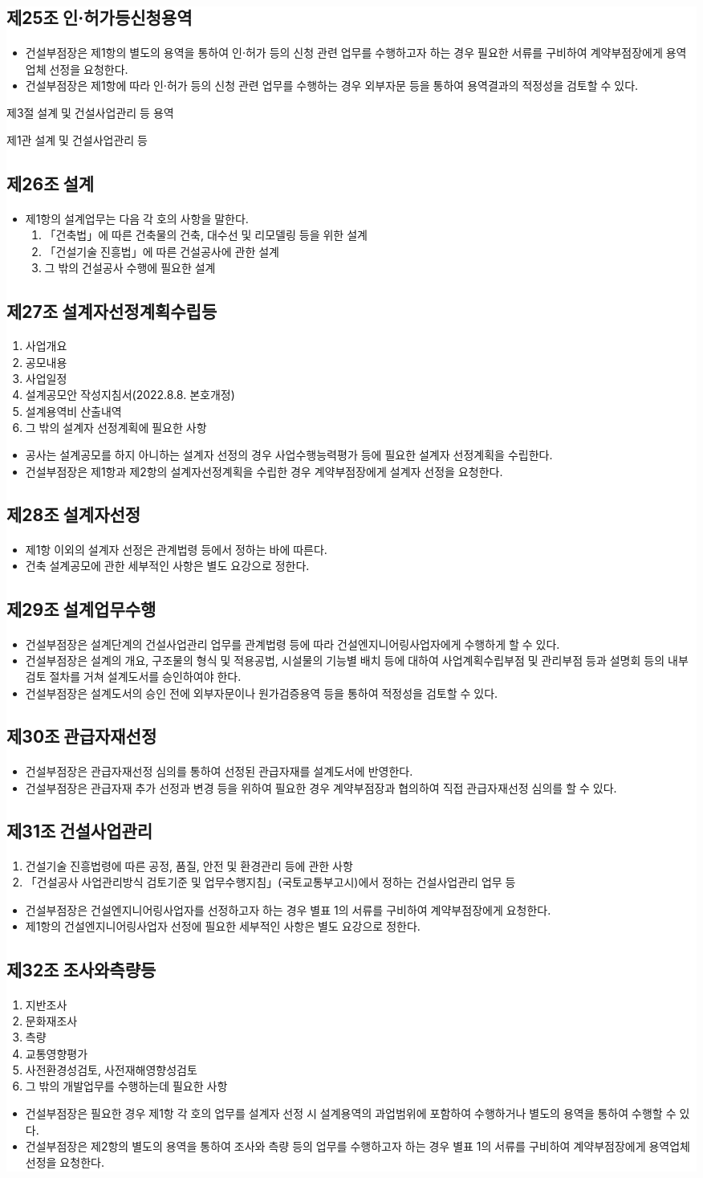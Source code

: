## 제25조 인·허가등신청용역
- 건설부점장은 제1항의 별도의 용역을 통하여 인·허가 등의 신청 관련 업무를 수행하고자 하는 경우 필요한 서류를 구비하여 계약부점장에게 용역업체 선정을 요청한다.
- 건설부점장은 제1항에 따라 인·허가 등의 신청 관련 업무를 수행하는 경우 외부자문 등을 통하여 용역결과의 적정성을 검토할 수 있다.

제3절 설계 및 건설사업관리 등 용역

제1관 설계 및 건설사업관리 등

## 제26조 설계
- 제1항의 설계업무는 다음 각 호의 사항을 말한다.
  1. 「건축법」에 따른 건축물의 건축, 대수선 및 리모델링 등을 위한 설계
  2. 「건설기술 진흥법」에 따른 건설공사에 관한 설계
  3. 그 밖의 건설공사 수행에 필요한 설계

## 제27조 설계자선정계획수립등
  1. 사업개요
  2. 공모내용
  3. 사업일정
  4. 설계공모안 작성지침서(2022.8.8. 본호개정)
  5. 설계용역비 산출내역
  6. 그 밖의 설계자 선정계획에 필요한 사항
- 공사는 설계공모를 하지 아니하는 설계자 선정의 경우 사업수행능력평가 등에 필요한 설계자 선정계획을 수립한다.
- 건설부점장은 제1항과 제2항의 설계자선정계획을 수립한 경우 계약부점장에게 설계자 선정을 요청한다.

## 제28조 설계자선정
- 제1항 이외의 설계자 선정은 관계법령 등에서 정하는 바에 따른다.
- 건축 설계공모에 관한 세부적인 사항은 별도 요강으로 정한다.

## 제29조 설계업무수행
- 건설부점장은 설계단계의 건설사업관리 업무를 관계법령 등에 따라 건설엔지니어링사업자에게 수행하게 할 수 있다.
- 건설부점장은 설계의 개요, 구조물의 형식 및 적용공법, 시설물의 기능별 배치 등에 대하여 사업계획수립부점 및 관리부점 등과 설명회 등의 내부 검토 절차를 거쳐 설계도서를 승인하여야 한다.
- 건설부점장은 설계도서의 승인 전에 외부자문이나 원가검증용역 등을 통하여 적정성을 검토할 수 있다.

## 제30조 관급자재선정
- 건설부점장은 관급자재선정 심의를 통하여 선정된 관급자재를 설계도서에 반영한다.
- 건설부점장은 관급자재 추가 선정과 변경 등을 위하여 필요한 경우 계약부점장과 협의하여 직접 관급자재선정 심의를 할 수 있다.

## 제31조 건설사업관리
  1. 건설기술 진흥법령에 따른 공정, 품질, 안전 및 환경관리 등에 관한 사항
  2. 「건설공사 사업관리방식 검토기준 및 업무수행지침」(국토교통부고시)에서 정하는 건설사업관리 업무 등
- 건설부점장은 건설엔지니어링사업자를 선정하고자 하는 경우 별표 1의 서류를 구비하여 계약부점장에게 요청한다.
- 제1항의 건설엔지니어링사업자 선정에 필요한 세부적인 사항은 별도 요강으로 정한다.

## 제32조 조사와측량등
  1. 지반조사
  2. 문화재조사
  3. 측량
  4. 교통영향평가
  5. 사전환경성검토, 사전재해영향성검토
  6. 그 밖의 개발업무를 수행하는데 필요한 사항
- 건설부점장은 필요한 경우 제1항 각 호의 업무를 설계자 선정 시 설계용역의 과업범위에 포함하여 수행하거나 별도의 용역을 통하여 수행할 수 있다.
- 건설부점장은 제2항의 별도의 용역을 통하여 조사와 측량 등의 업무를 수행하고자 하는 경우 별표 1의 서류를 구비하여 계약부점장에게 용역업체 선정을 요청한다.
